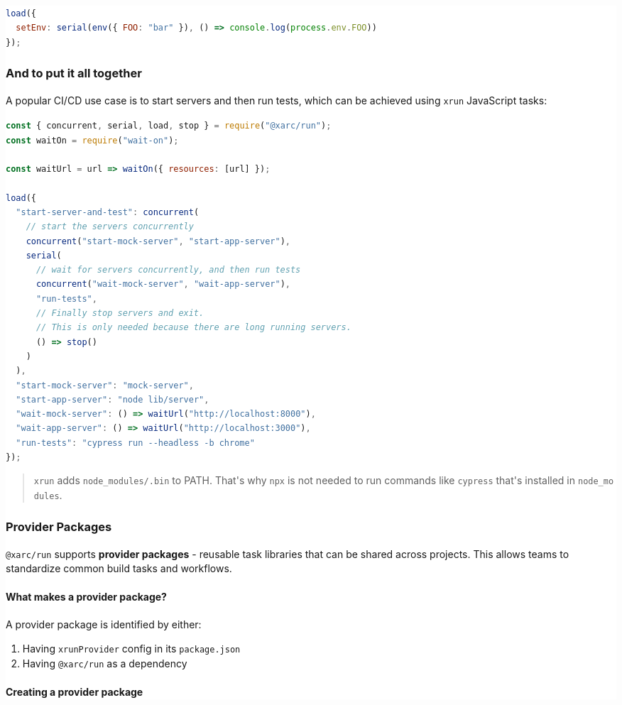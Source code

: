 ```js
load({
  setEnv: serial(env({ FOO: "bar" }), () => console.log(process.env.FOO))
});
```

### And to put it all together

A popular CI/CD use case is to start servers and then run tests, which can be achieved using `xrun` JavaScript tasks:

```js
const { concurrent, serial, load, stop } = require("@xarc/run");
const waitOn = require("wait-on");

const waitUrl = url => waitOn({ resources: [url] });

load({
  "start-server-and-test": concurrent(
    // start the servers concurrently
    concurrent("start-mock-server", "start-app-server"),
    serial(
      // wait for servers concurrently, and then run tests
      concurrent("wait-mock-server", "wait-app-server"),
      "run-tests",
      // Finally stop servers and exit.
      // This is only needed because there are long running servers.
      () => stop()
    )
  ),
  "start-mock-server": "mock-server",
  "start-app-server": "node lib/server",
  "wait-mock-server": () => waitUrl("http://localhost:8000"),
  "wait-app-server": () => waitUrl("http://localhost:3000"),
  "run-tests": "cypress run --headless -b chrome"
});
```

> `xrun` adds `node_modules/.bin` to PATH. That's why `npx` is not needed to run commands like `cypress` that's installed in `node_modules`.

### Provider Packages

`@xarc/run` supports **provider packages** - reusable task libraries that can be shared across projects. This allows teams to standardize common build tasks and workflows.

#### What makes a provider package?

A provider package is identified by either:

1. Having `xrunProvider` config in its `package.json`
2. Having `@xarc/run` as a dependency

#### Creating a provider package


[ci-shield]: https://travis-ci.org/electrode-io/xarc-run.svg?branch=master
[ci-url]: https://travis-ci.org/electrode-io/xarc-run
[npm-image]: https://badge.fury.io/js/%40xarc%2Frun.svg
[npm-url]: https://npmjs.org/package/@xarc/run
[daviddm-image]: https://david-dm.org/electrode-io/xarc-run/status.svg
[daviddm-url]: https://david-dm.org/electrode-io/xarc-run
[daviddm-dev-image]: https://david-dm.org/electrode-io/xarc-run/dev-status.svg
[daviddm-dev-url]: https://david-dm.org/electrode-io/xarc-run?type=dev
[npm scripts]: https://docs.npmjs.com/misc/scripts
[@xarc/run-cli]: https://github.com/electrode-io/xarc-run-cli
[bash]: https://www.gnu.org/software/bash/
[zsh]: http://www.zsh.org/
[load tasks into namespace]: REFERENCE.md#loading-task
[auto complete with namespace]: REFERENCE.md#auto-complete-with-namespace
[npm]: https://www.npmjs.com/package/npm
[node.js stream]: https://nodejs.org/api/stream.html
[coverage-image]: https://coveralls.io/repos/github/electrode-io/xarc-run/badge.svg?branch=master
[coverage-url]: https://coveralls.io/github/electrode-io/xarc-run?branch=master